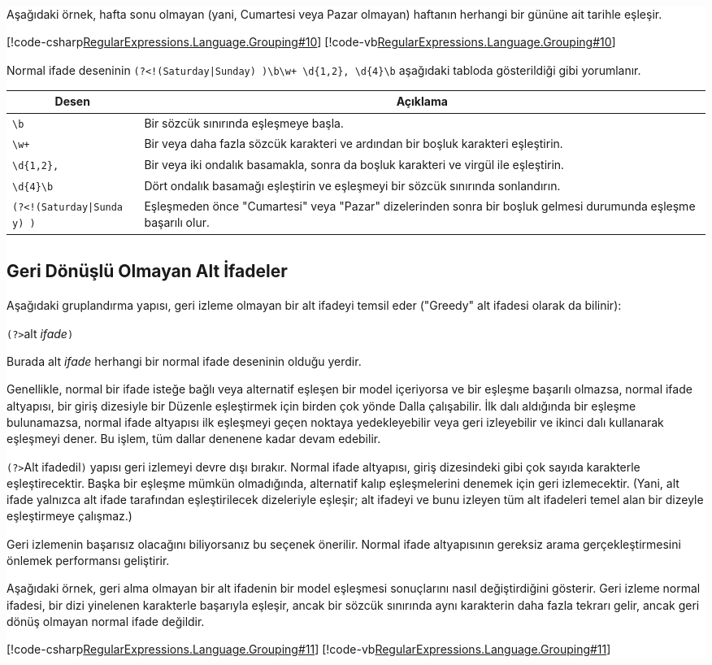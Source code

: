  Aşağıdaki örnek, hafta sonu olmayan (yani, Cumartesi veya Pazar olmayan) haftanın herhangi bir gününe ait tarihle eşleşir.  
  
 [!code-csharp[RegularExpressions.Language.Grouping#10](../../../samples/snippets/csharp/VS_Snippets_CLR/regularexpressions.language.grouping/cs/negativelookbehind1.cs#10)]
 [!code-vb[RegularExpressions.Language.Grouping#10](../../../samples/snippets/visualbasic/VS_Snippets_CLR/regularexpressions.language.grouping/vb/negativelookbehind1.vb#10)]  
  
 Normal ifade deseninin `(?<!(Saturday|Sunday) )\b\w+ \d{1,2}, \d{4}\b` aşağıdaki tabloda gösterildiği gibi yorumlanır.  
  
|Desen|Açıklama|  
|-------------|-----------------|  
|`\b`|Bir sözcük sınırında eşleşmeye başla.|  
|`\w+`|Bir veya daha fazla sözcük karakteri ve ardından bir boşluk karakteri eşleştirin.|  
|`\d{1,2},`|Bir veya iki ondalık basamakla, sonra da boşluk karakteri ve virgül ile eşleştirin.|  
|`\d{4}\b`|Dört ondalık basamağı eşleştirin ve eşleşmeyi bir sözcük sınırında sonlandırın.|  
|<code>(?<!(Saturday&#124;Sunday) )</code>|Eşleşmeden önce "Cumartesi" veya "Pazar" dizelerinden sonra bir boşluk gelmesi durumunda eşleşme başarılı olur.|  
  
<a name="nonbacktracking_subexpression"></a>   
## <a name="nonbacktracking-subexpressions"></a>Geri Dönüşlü Olmayan Alt İfadeler  
 Aşağıdaki gruplandırma yapısı, geri izleme olmayan bir alt ifadeyi temsil eder ("Greedy" alt ifadesi olarak da bilinir):  
  
 `(?>`alt *ifade*`)`  
  
 Burada alt *ifade* herhangi bir normal ifade deseninin olduğu yerdir.  
  
 Genellikle, normal bir ifade isteğe bağlı veya alternatif eşleşen bir model içeriyorsa ve bir eşleşme başarılı olmazsa, normal ifade altyapısı, bir giriş dizesiyle bir Düzenle eşleştirmek için birden çok yönde Dalla çalışabilir. İlk dalı aldığında bir eşleşme bulunamazsa, normal ifade altyapısı ilk eşleşmeyi geçen noktaya yedekleyebilir veya geri izleyebilir ve ikinci dalı kullanarak eşleşmeyi dener. Bu işlem, tüm dallar denenene kadar devam edebilir.  
  
 `(?>`Alt ifadedil`)` yapısı geri izlemeyi devre dışı bırakır. Normal ifade altyapısı, giriş dizesindeki gibi çok sayıda karakterle eşleştirecektir. Başka bir eşleşme mümkün olmadığında, alternatif kalıp eşleşmelerini denemek için geri izlemecektir. (Yani, alt ifade yalnızca alt ifade tarafından eşleştirilecek dizeleriyle eşleşir; alt ifadeyi ve bunu izleyen tüm alt ifadeleri temel alan bir dizeyle eşleştirmeye çalışmaz.)  
  
 Geri izlemenin başarısız olacağını biliyorsanız bu seçenek önerilir. Normal ifade altyapısının gereksiz arama gerçekleştirmesini önlemek performansı geliştirir.  
  
 Aşağıdaki örnek, geri alma olmayan bir alt ifadenin bir model eşleşmesi sonuçlarını nasıl değiştirdiğini gösterir. Geri izleme normal ifadesi, bir dizi yinelenen karakterle başarıyla eşleşir, ancak bir sözcük sınırında aynı karakterin daha fazla tekrarı gelir, ancak geri dönüş olmayan normal ifade değildir.  
  
 [!code-csharp[RegularExpressions.Language.Grouping#11](../../../samples/snippets/csharp/VS_Snippets_CLR/regularexpressions.language.grouping/cs/nonbacktracking1.cs#11)]
 [!code-vb[RegularExpressions.Language.Grouping#11](../../../samples/snippets/visualbasic/VS_Snippets_CLR/regularexpressions.language.grouping/vb/nonbacktracking1.vb#11)]  
  